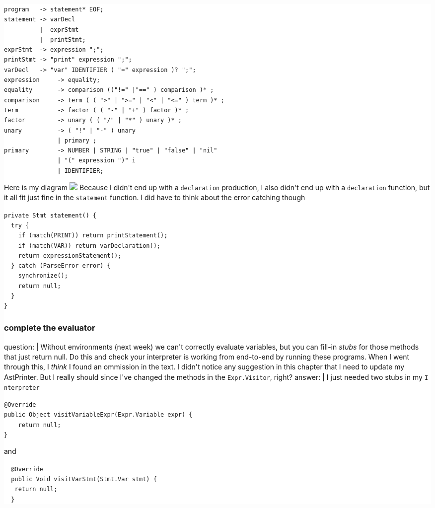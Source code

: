   ```
  program   -> statement* EOF;
  statement -> varDecl
            |  exprStmt
            |  printStmt;
  exprStmt  -> expression ";";
  printStmt -> "print" expression ";";
  varDecl   -> "var" IDENTIFIER ( "=" expression )? ";"; 
  expression     -> equality;
  equality       -> comparison (("!=" |"==" ) comparison )* ;
  comparison     -> term ( ( ">" | ">=" | "<" | "<=" ) term )* ;
  term           -> factor ( ( "-" | "+" ) factor )* ;
  factor         -> unary ( ( "/" | "*" ) unary )* ;
  unary          -> ( "!" | "-" ) unary
                 | primary ;
  primary        -> NUMBER | STRING | "true" | "false" | "nil"
                 | "(" expression ")" i
                 | IDENTIFIER;
  ```
  Here is my diagram
  <img src="7_ast_classes.jpeg"/>
  Because I didn't end up with a `declaration` production, I also didn't end up with a `declaration` function, but it all fit just fine in the `statement` function.  I did have to think about the error catching though
  ```
  private Stmt statement() {
    try {
      if (match(PRINT)) return printStatement();
      if (match(VAR)) return varDeclaration();
      return expressionStatement();
    } catch (ParseError error) {
      synchronize();
      return null;
    }
  }
  ```

### complete the evaluator<essay>
question: |
  Without environments (next week) we can't correctly evaluate variables, but you can fill-in _stubs_ for those methods that just return null.  Do this and check your interpreter is working from end-to-end by running these programs.  When I went through this, I _think_ I found an ommission in the text.  I didn't notice any suggestion in this chapter that I need to update my AstPrinter.  But I really should since I've changed the methods in the `Expr.Visitor`, right?
answer: |
  I just needed two stubs in my `Interpreter`
  ```
  @Override
  public Object visitVariableExpr(Expr.Variable expr) {
      return null;
  }
  ```
  and
  ```
    @Override
    public Void visitVarStmt(Stmt.Var stmt) {
     return null;
    }
  ```
